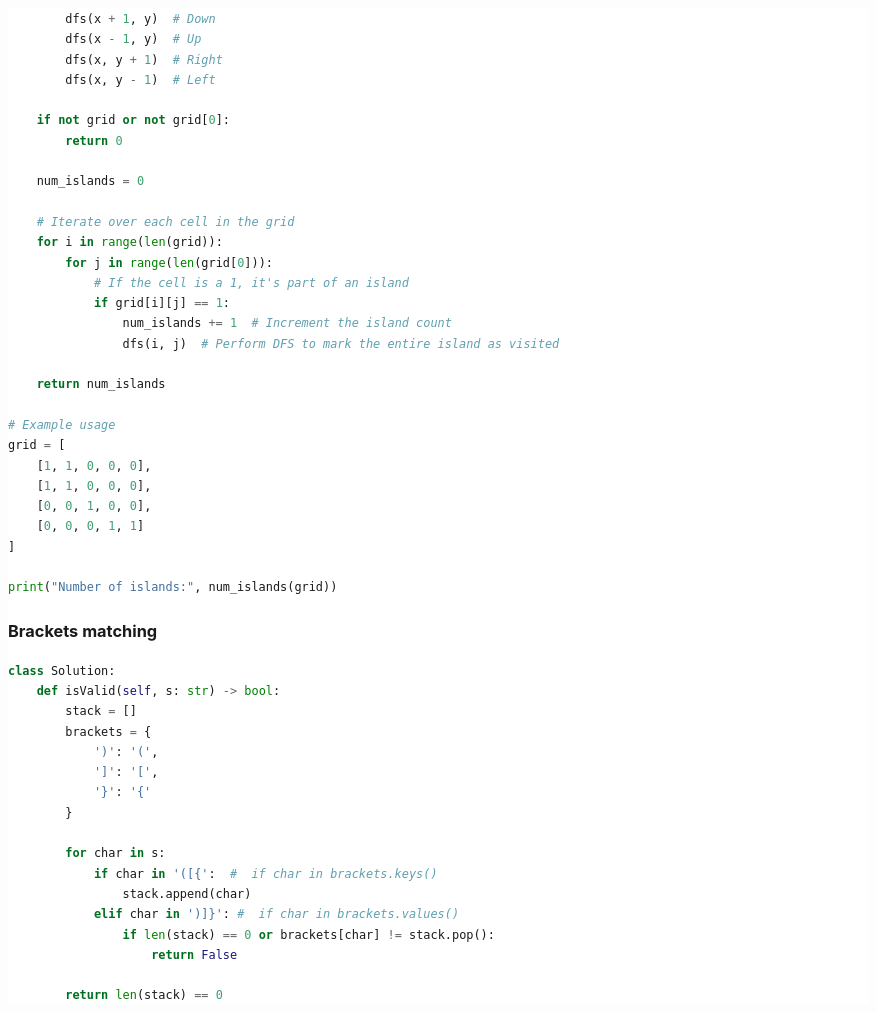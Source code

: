 ```python
        dfs(x + 1, y)  # Down
        dfs(x - 1, y)  # Up
        dfs(x, y + 1)  # Right
        dfs(x, y - 1)  # Left

    if not grid or not grid[0]:
        return 0

    num_islands = 0

    # Iterate over each cell in the grid
    for i in range(len(grid)):
        for j in range(len(grid[0])):
            # If the cell is a 1, it's part of an island
            if grid[i][j] == 1:
                num_islands += 1  # Increment the island count
                dfs(i, j)  # Perform DFS to mark the entire island as visited

    return num_islands

# Example usage
grid = [
    [1, 1, 0, 0, 0],
    [1, 1, 0, 0, 0],
    [0, 0, 1, 0, 0],
    [0, 0, 0, 1, 1]
]

print("Number of islands:", num_islands(grid))

```

### Brackets matching
```python
class Solution:
    def isValid(self, s: str) -> bool:     
        stack = []
        brackets = {
            ')': '(',
            ']': '[',
            '}': '{'
        }

        for char in s:
            if char in '([{':  #  if char in brackets.keys()
                stack.append(char)
            elif char in ')]}': #  if char in brackets.values()
                if len(stack) == 0 or brackets[char] != stack.pop():
                    return False

        return len(stack) == 0
```
